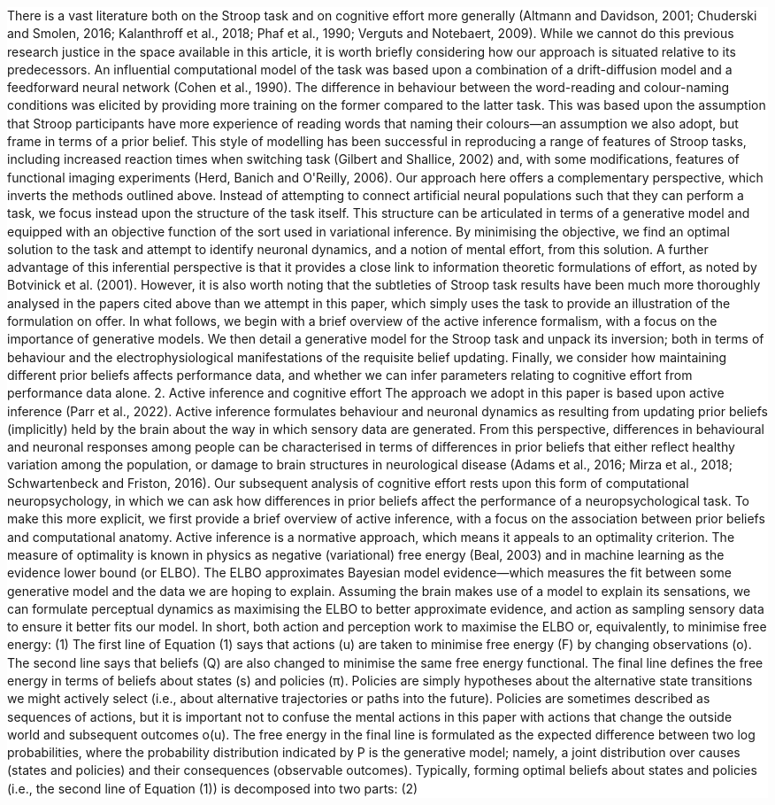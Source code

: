 There is a vast literature both on the Stroop task and on cognitive effort more generally (Altmann and Davidson, 2001; Chuderski and Smolen, 2016; Kalanthroff et al., 2018; Phaf et al., 1990; Verguts and Notebaert, 2009). While we cannot do this previous research justice in the space available in this article, it is worth briefly considering how our approach is situated relative to its predecessors. An influential computational model of the task was based upon a combination of a drift-diffusion model and a feedforward neural network (Cohen et al., 1990). The difference in behaviour between the word-reading and colour-naming conditions was elicited by providing more training on the former compared to the latter task. This was based upon the assumption that Stroop participants have more experience of reading words that naming their colours—an assumption we also adopt, but frame in terms of a prior belief. This style of modelling has been successful in reproducing a range of features of Stroop tasks, including increased reaction times when switching task (Gilbert and Shallice, 2002) and, with some modifications, features of functional imaging experiments (Herd, Banich and O'Reilly, 2006).
Our approach here offers a complementary perspective, which inverts the methods outlined above. Instead of attempting to connect artificial neural populations such that they can perform a task, we focus instead upon the structure of the task itself. This structure can be articulated in terms of a generative model and equipped with an objective function of the sort used in variational inference. By minimising the objective, we find an optimal solution to the task and attempt to identify neuronal dynamics, and a notion of mental effort, from this solution. A further advantage of this inferential perspective is that it provides a close link to information theoretic formulations of effort, as noted by Botvinick et al. (2001). However, it is also worth noting that the subtleties of Stroop task results have been much more thoroughly analysed in the papers cited above than we attempt in this paper, which simply uses the task to provide an illustration of the formulation on offer.
In what follows, we begin with a brief overview of the active inference formalism, with a focus on the importance of generative models. We then detail a generative model for the Stroop task and unpack its inversion; both in terms of behaviour and the electrophysiological manifestations of the requisite belief updating. Finally, we consider how maintaining different prior beliefs affects performance data, and whether we can infer parameters relating to cognitive effort from performance data alone.
2. Active inference and cognitive effort
The approach we adopt in this paper is based upon active inference (Parr et al., 2022). Active inference formulates behaviour and neuronal dynamics as resulting from updating prior beliefs (implicitly) held by the brain about the way in which sensory data are generated. From this perspective, differences in behavioural and neuronal responses among people can be characterised in terms of differences in prior beliefs that either reflect healthy variation among the population, or damage to brain structures in neurological disease (Adams et al., 2016; Mirza et al., 2018; Schwartenbeck and Friston, 2016). Our subsequent analysis of cognitive effort rests upon this form of computational neuropsychology, in which we can ask how differences in prior beliefs affect the performance of a neuropsychological task. To make this more explicit, we first provide a brief overview of active inference, with a focus on the association between prior beliefs and computational anatomy.
Active inference is a normative approach, which means it appeals to an optimality criterion. The measure of optimality is known in physics as negative (variational) free energy (Beal, 2003) and in machine learning as the evidence lower bound (or ELBO). The ELBO approximates Bayesian model evidence—which measures the fit between some generative model and the data we are hoping to explain. Assuming the brain makes use of a model to explain its sensations, we can formulate perceptual dynamics as maximising the ELBO to better approximate evidence, and action as sampling sensory data to ensure it better fits our model. In short, both action and perception work to maximise the ELBO or, equivalently, to minimise free energy:
(1)
The first line of Equation (1) says that actions (u) are taken to minimise free energy (F) by changing observations (o). The second line says that beliefs (Q) are also changed to minimise the same free energy functional. The final line defines the free energy in terms of beliefs about states (s) and policies (π). Policies are simply hypotheses about the alternative state transitions we might actively select (i.e., about alternative trajectories or paths into the future). Policies are sometimes described as sequences of actions, but it is important not to confuse the mental actions in this paper with actions that change the outside world and subsequent outcomes o(u). The free energy in the final line is formulated as the expected difference between two log probabilities, where the probability distribution indicated by P is the generative model; namely, a joint distribution over causes (states and policies) and their consequences (observable outcomes). Typically, forming optimal beliefs about states and policies (i.e., the second line of Equation (1)) is decomposed into two parts:
(2)